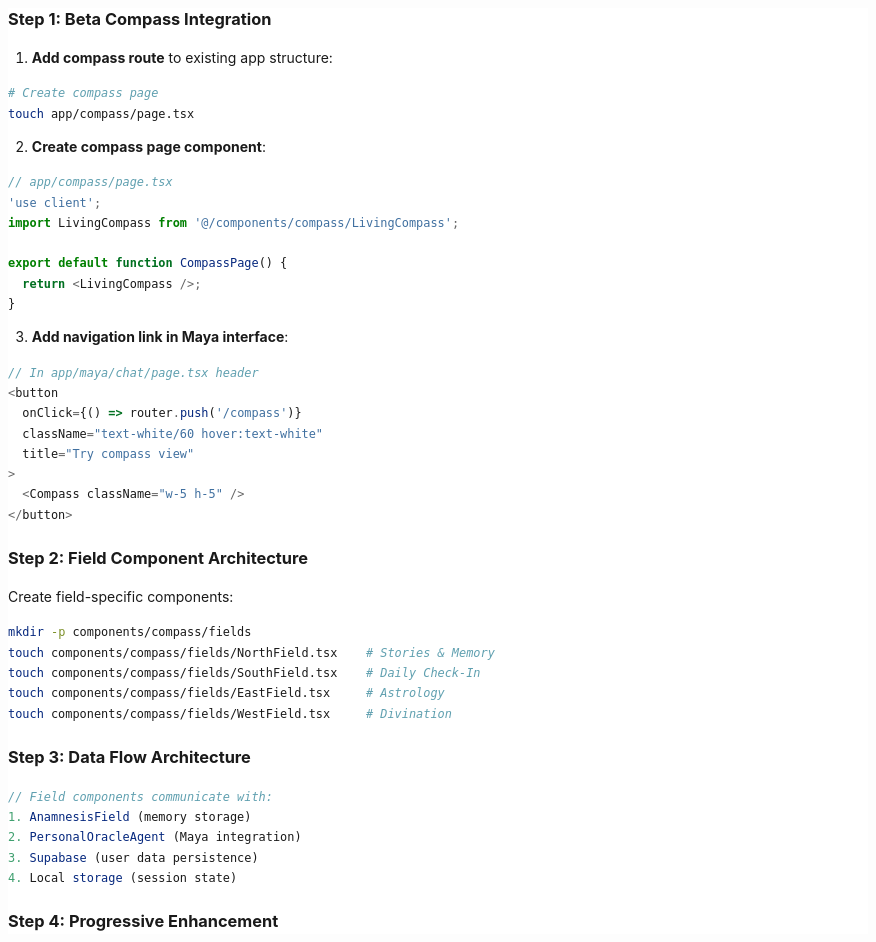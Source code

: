 ### **Step 1: Beta Compass Integration**

1. **Add compass route** to existing app structure:
```bash
# Create compass page
touch app/compass/page.tsx
```

2. **Create compass page component**:
```typescript
// app/compass/page.tsx
'use client';
import LivingCompass from '@/components/compass/LivingCompass';

export default function CompassPage() {
  return <LivingCompass />;
}
```

3. **Add navigation link in Maya interface**:
```typescript
// In app/maya/chat/page.tsx header
<button 
  onClick={() => router.push('/compass')}
  className="text-white/60 hover:text-white"
  title="Try compass view"
>
  <Compass className="w-5 h-5" />
</button>
```

### **Step 2: Field Component Architecture**

Create field-specific components:
```bash
mkdir -p components/compass/fields
touch components/compass/fields/NorthField.tsx    # Stories & Memory
touch components/compass/fields/SouthField.tsx    # Daily Check-In  
touch components/compass/fields/EastField.tsx     # Astrology
touch components/compass/fields/WestField.tsx     # Divination
```

### **Step 3: Data Flow Architecture**

```typescript
// Field components communicate with:
1. AnamnesisField (memory storage)
2. PersonalOracleAgent (Maya integration)
3. Supabase (user data persistence)
4. Local storage (session state)
```

### **Step 4: Progressive Enhancement**
